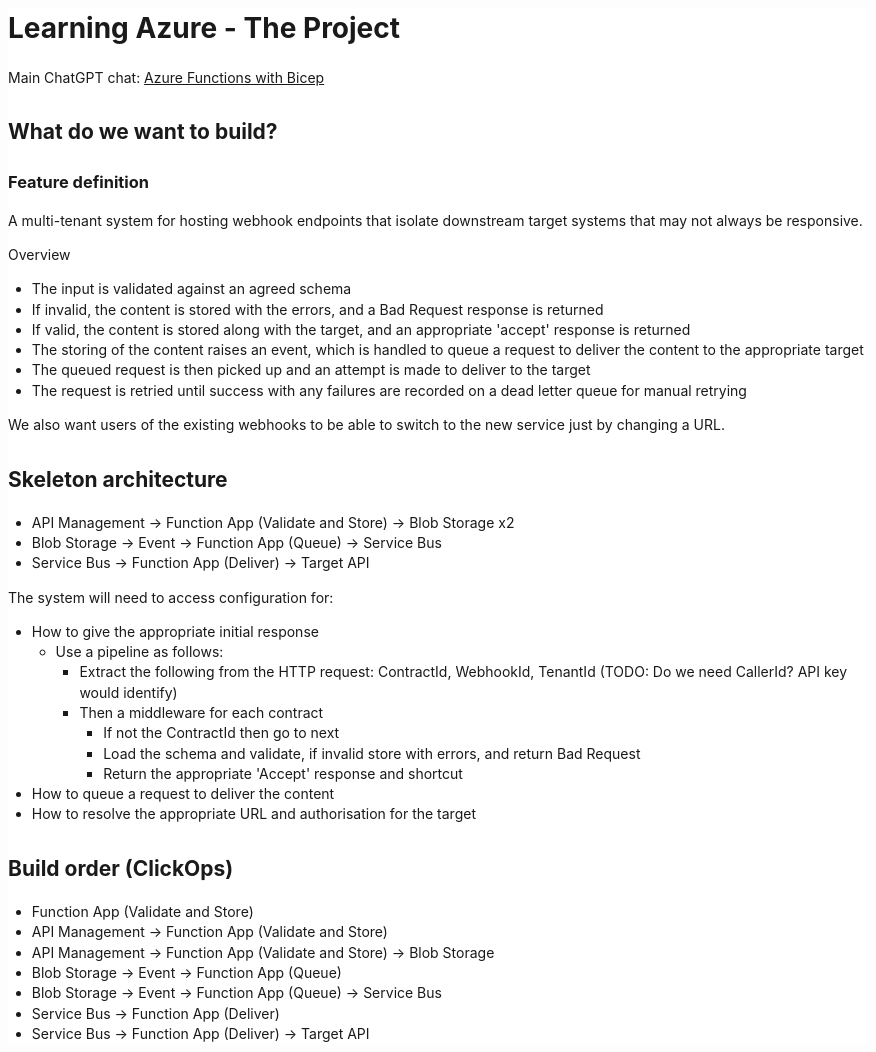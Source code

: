 # Learning Azure - The Project

Main ChatGPT chat: [Azure Functions with Bicep](https://chat.openai.com/share/98be1e01-55f9-4b1a-8768-7287bb9c499a)

## What do we want to build?

### Feature definition

A multi-tenant system for hosting webhook endpoints that isolate downstream target systems that may not always be responsive.

Overview

- The input is validated against an agreed schema
- If invalid, the content is stored with the errors, and a Bad Request response is returned
- If valid, the content is stored along with the target, and an appropriate 'accept' response is returned
- The storing of the content raises an event, which is handled to queue a request to deliver the content to the appropriate target
- The queued request is then picked up and an attempt is made to deliver to the target
- The request is retried until success with any failures are recorded on a dead letter queue for manual retrying

We also want users of the existing webhooks to be able to switch to the new service just by changing a URL.

## Skeleton architecture

- API Management -> Function App (Validate and Store) -> Blob Storage x2
- Blob Storage -> Event -> Function App (Queue) -> Service Bus
- Service Bus -> Function App (Deliver) -> Target API

The system will need to access configuration for:

- How to give the appropriate initial response
  - Use a pipeline as follows:
    - Extract the following from the HTTP request: ContractId, WebhookId, TenantId (TODO: Do we need CallerId? API key would identify)
    - Then a middleware for each contract
      - If not the ContractId then go to next
      - Load the schema and validate, if invalid store with errors, and return Bad Request
      - Return the appropriate 'Accept' response and shortcut
- How to queue a request to deliver the content
- How to resolve the appropriate URL and authorisation for the target

## Build order (ClickOps)

- Function App (Validate and Store)
- API Management -> Function App (Validate and Store)
- API Management -> Function App (Validate and Store) -> Blob Storage
- Blob Storage -> Event -> Function App (Queue)
- Blob Storage -> Event -> Function App (Queue) -> Service Bus
- Service Bus -> Function App (Deliver)
- Service Bus -> Function App (Deliver) -> Target API
